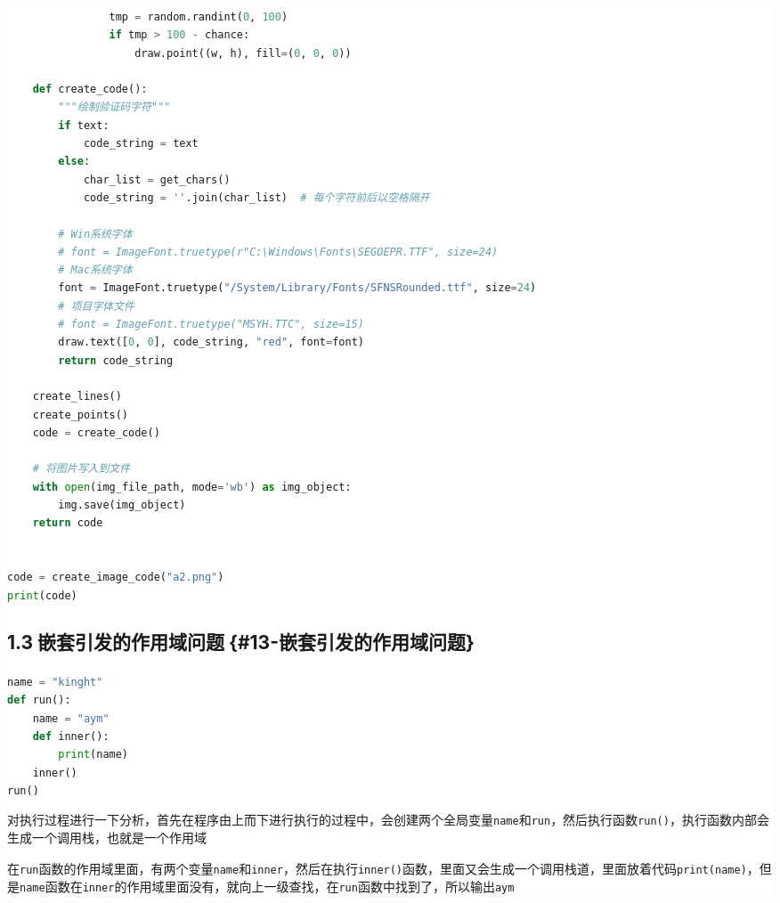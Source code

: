 ``` python
                tmp = random.randint(0, 100)
                if tmp > 100 - chance:
                    draw.point((w, h), fill=(0, 0, 0))

    def create_code():
        """绘制验证码字符"""
        if text:
            code_string = text
        else:
            char_list = get_chars()
            code_string = ''.join(char_list)  # 每个字符前后以空格隔开

        # Win系统字体
        # font = ImageFont.truetype(r"C:\Windows\Fonts\SEGOEPR.TTF", size=24)
        # Mac系统字体
        font = ImageFont.truetype("/System/Library/Fonts/SFNSRounded.ttf", size=24)
        # 项目字体文件
        # font = ImageFont.truetype("MSYH.TTC", size=15)
        draw.text([0, 0], code_string, "red", font=font)
        return code_string

    create_lines()
    create_points()
    code = create_code()

    # 将图片写入到文件
    with open(img_file_path, mode='wb') as img_object:
        img.save(img_object)
    return code


code = create_image_code("a2.png")
print(code)
```

## 1.3 嵌套引发的作用域问题 {#13-嵌套引发的作用域问题}

``` python
name = "kinght"
def run():
    name = "aym"
    def inner():
        print(name)
	inner()
run()
```

对执行过程进行一下分析，首先在程序由上而下进行执行的过程中，会创建两个全局变量`name`和`run`，然后执行函数`run()`，执行函数内部会生成一个调用栈，也就是一个作用域

在`run`函数的作用域里面，有两个变量`name`和`inner`，然后在执行`inner()`函数，里面又会生成一个调用栈道，里面放着代码`print(name)`，但是`name`函数在`inner`的作用域里面没有，就向上一级查找，在`run`函数中找到了，所以输出`aym`

